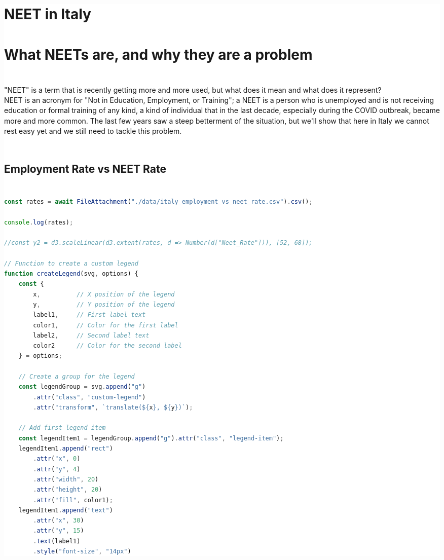 <link rel="stylesheet" href="style.css">

<div class="hero">

# NEET in Italy

</div>

# What NEETs are, and why they are a problem

<br/>
"NEET" is a term that is recently getting more and more used, but what does it mean and what does it represent?<br/>
NEET is an acronym for "Not in Education, Employment, or Training"; a NEET is a person who is unemployed and is not receiving education or formal training of any kind, a kind of individual that in the last decade, especially during the COVID outbreak, became more and more common. The last few years saw a steep betterment of the situation, but we'll show that here in Italy we cannot rest easy yet and we still need to tackle this problem.
<br/>
<br/>
<div class="container">
<div class="plot">


## Employment Rate vs NEET Rate

```js

const rates = await FileAttachment("./data/italy_employment_vs_neet_rate.csv").csv();

console.log(rates);

//const y2 = d3.scaleLinear(d3.extent(rates, d => Number(d["Neet_Rate"])), [52, 68]);

// Function to create a custom legend
function createLegend(svg, options) {
	const {
		x,          // X position of the legend
		y,          // Y position of the legend
		label1,     // First label text
		color1,     // Color for the first label
		label2,     // Second label text
		color2      // Color for the second label
	} = options;

	// Create a group for the legend
	const legendGroup = svg.append("g")
		.attr("class", "custom-legend")
		.attr("transform", `translate(${x}, ${y})`);

	// Add first legend item
	const legendItem1 = legendGroup.append("g").attr("class", "legend-item");
	legendItem1.append("rect")
		.attr("x", 0)
		.attr("y", 4)
		.attr("width", 20)
		.attr("height", 20)
		.attr("fill", color1);
	legendItem1.append("text")
		.attr("x", 30)
		.attr("y", 15)
		.text(label1)
		.style("font-size", "14px")
```